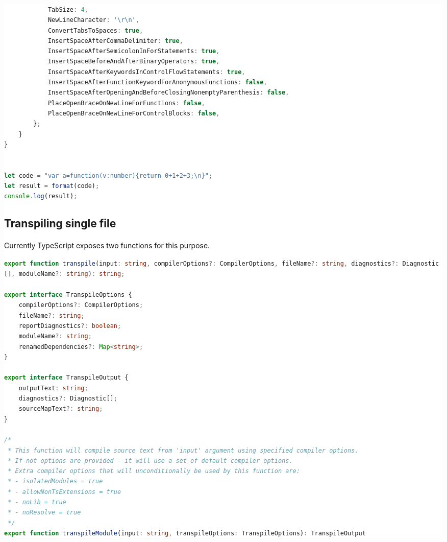 ```TypeScript
            TabSize: 4,
            NewLineCharacter: '\r\n',
            ConvertTabsToSpaces: true,
            InsertSpaceAfterCommaDelimiter: true,
            InsertSpaceAfterSemicolonInForStatements: true,
            InsertSpaceBeforeAndAfterBinaryOperators: true,
            InsertSpaceAfterKeywordsInControlFlowStatements: true,
            InsertSpaceAfterFunctionKeywordForAnonymousFunctions: false,
            InsertSpaceAfterOpeningAndBeforeClosingNonemptyParenthesis: false,
            PlaceOpenBraceOnNewLineForFunctions: false,
            PlaceOpenBraceOnNewLineForControlBlocks: false,
        };
    }
}


let code = "var a=function(v:number){return 0+1+2+3;\n}";
let result = format(code);
console.log(result);
```

## Transpiling single file

Currently TypeScript exposes two functions for this purpose. 

```ts
export function transpile(input: string, compilerOptions?: CompilerOptions, fileName?: string, diagnostics?: Diagnostic[], moduleName?: string): string;

export interface TranspileOptions {
    compilerOptions?: CompilerOptions;
    fileName?: string;
    reportDiagnostics?: boolean;
    moduleName?: string;
    renamedDependencies?: Map<string>;
}

export interface TranspileOutput {
    outputText: string;
    diagnostics?: Diagnostic[];
    sourceMapText?: string;
}

/*
 * This function will compile source text from 'input' argument using specified compiler options.
 * If not options are provided - it will use a set of default compiler options.
 * Extra compiler options that will unconditionally be used by this function are:
 * - isolatedModules = true
 * - allowNonTsExtensions = true
 * - noLib = true
 * - noResolve = true
 */    
export function transpileModule(input: string, transpileOptions: TranspileOptions): TranspileOutput 
```
